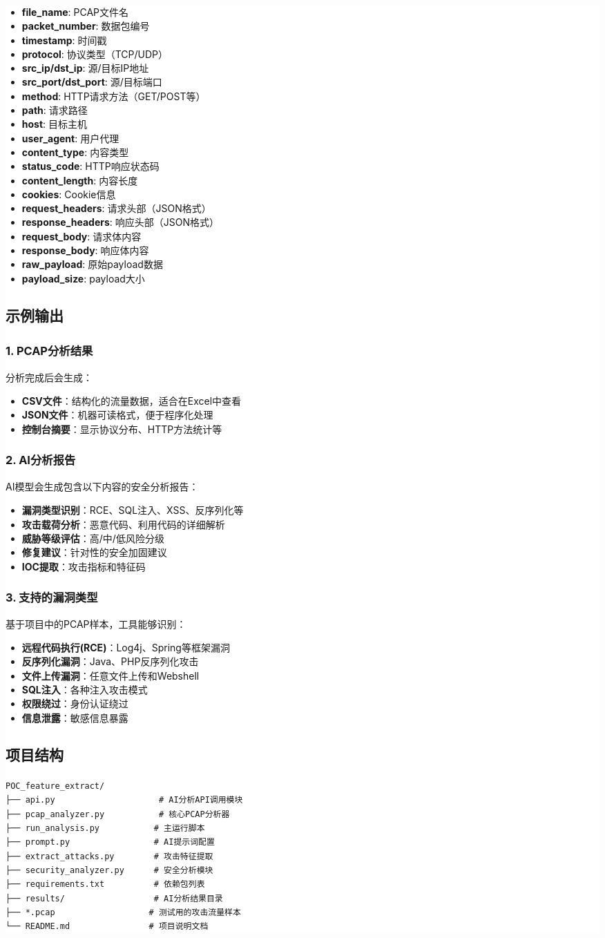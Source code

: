 - **file_name**: PCAP文件名
- **packet_number**: 数据包编号
- **timestamp**: 时间戳
- **protocol**: 协议类型（TCP/UDP）
- **src_ip/dst_ip**: 源/目标IP地址
- **src_port/dst_port**: 源/目标端口
- **method**: HTTP请求方法（GET/POST等）
- **path**: 请求路径
- **host**: 目标主机
- **user_agent**: 用户代理
- **content_type**: 内容类型
- **status_code**: HTTP响应状态码
- **content_length**: 内容长度
- **cookies**: Cookie信息
- **request_headers**: 请求头部（JSON格式）
- **response_headers**: 响应头部（JSON格式）
- **request_body**: 请求体内容
- **response_body**: 响应体内容
- **raw_payload**: 原始payload数据
- **payload_size**: payload大小

## 示例输出

### 1. PCAP分析结果
分析完成后会生成：
- **CSV文件**：结构化的流量数据，适合在Excel中查看
- **JSON文件**：机器可读格式，便于程序化处理
- **控制台摘要**：显示协议分布、HTTP方法统计等

### 2. AI分析报告
AI模型会生成包含以下内容的安全分析报告：
- **漏洞类型识别**：RCE、SQL注入、XSS、反序列化等
- **攻击载荷分析**：恶意代码、利用代码的详细解析
- **威胁等级评估**：高/中/低风险分级
- **修复建议**：针对性的安全加固建议
- **IOC提取**：攻击指标和特征码

### 3. 支持的漏洞类型
基于项目中的PCAP样本，工具能够识别：
- **远程代码执行(RCE)**：Log4j、Spring等框架漏洞
- **反序列化漏洞**：Java、PHP反序列化攻击
- **文件上传漏洞**：任意文件上传和Webshell
- **SQL注入**：各种注入攻击模式
- **权限绕过**：身份认证绕过
- **信息泄露**：敏感信息暴露

## 项目结构

```
POC_feature_extract/
├── api.py                     # AI分析API调用模块
├── pcap_analyzer.py           # 核心PCAP分析器
├── run_analysis.py           # 主运行脚本
├── prompt.py                 # AI提示词配置
├── extract_attacks.py        # 攻击特征提取
├── security_analyzer.py      # 安全分析模块
├── requirements.txt          # 依赖包列表
├── results/                  # AI分析结果目录
├── *.pcap                   # 测试用的攻击流量样本
└── README.md                # 项目说明文档
```
